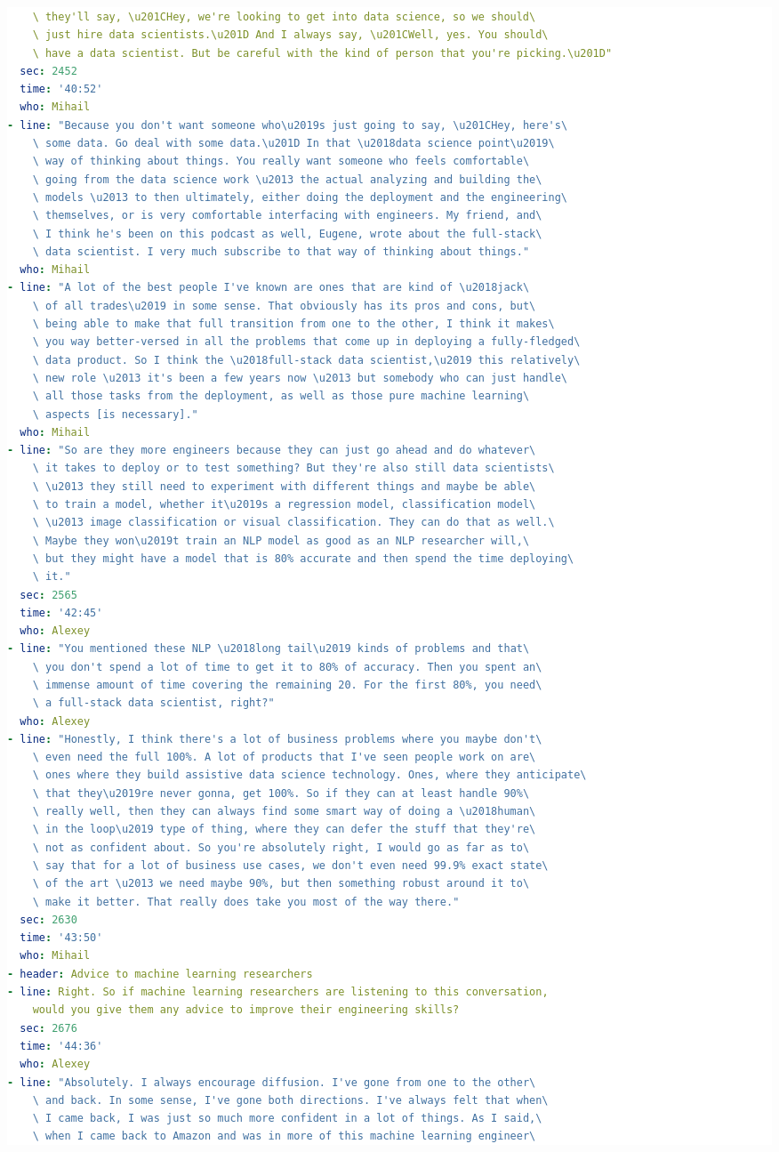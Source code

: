 ```yaml
    \ they'll say, \u201CHey, we're looking to get into data science, so we should\
    \ just hire data scientists.\u201D And I always say, \u201CWell, yes. You should\
    \ have a data scientist. But be careful with the kind of person that you're picking.\u201D"
  sec: 2452
  time: '40:52'
  who: Mihail
- line: "Because you don't want someone who\u2019s just going to say, \u201CHey, here's\
    \ some data. Go deal with some data.\u201D In that \u2018data science point\u2019\
    \ way of thinking about things. You really want someone who feels comfortable\
    \ going from the data science work \u2013 the actual analyzing and building the\
    \ models \u2013 to then ultimately, either doing the deployment and the engineering\
    \ themselves, or is very comfortable interfacing with engineers. My friend, and\
    \ I think he's been on this podcast as well, Eugene, wrote about the full-stack\
    \ data scientist. I very much subscribe to that way of thinking about things."
  who: Mihail
- line: "A lot of the best people I've known are ones that are kind of \u2018jack\
    \ of all trades\u2019 in some sense. That obviously has its pros and cons, but\
    \ being able to make that full transition from one to the other, I think it makes\
    \ you way better-versed in all the problems that come up in deploying a fully-fledged\
    \ data product. So I think the \u2018full-stack data scientist,\u2019 this relatively\
    \ new role \u2013 it's been a few years now \u2013 but somebody who can just handle\
    \ all those tasks from the deployment, as well as those pure machine learning\
    \ aspects [is necessary]."
  who: Mihail
- line: "So are they more engineers because they can just go ahead and do whatever\
    \ it takes to deploy or to test something? But they're also still data scientists\
    \ \u2013 they still need to experiment with different things and maybe be able\
    \ to train a model, whether it\u2019s a regression model, classification model\
    \ \u2013 image classification or visual classification. They can do that as well.\
    \ Maybe they won\u2019t train an NLP model as good as an NLP researcher will,\
    \ but they might have a model that is 80% accurate and then spend the time deploying\
    \ it."
  sec: 2565
  time: '42:45'
  who: Alexey
- line: "You mentioned these NLP \u2018long tail\u2019 kinds of problems and that\
    \ you don't spend a lot of time to get it to 80% of accuracy. Then you spent an\
    \ immense amount of time covering the remaining 20. For the first 80%, you need\
    \ a full-stack data scientist, right?"
  who: Alexey
- line: "Honestly, I think there's a lot of business problems where you maybe don't\
    \ even need the full 100%. A lot of products that I've seen people work on are\
    \ ones where they build assistive data science technology. Ones, where they anticipate\
    \ that they\u2019re never gonna, get 100%. So if they can at least handle 90%\
    \ really well, then they can always find some smart way of doing a \u2018human\
    \ in the loop\u2019 type of thing, where they can defer the stuff that they're\
    \ not as confident about. So you're absolutely right, I would go as far as to\
    \ say that for a lot of business use cases, we don't even need 99.9% exact state\
    \ of the art \u2013 we need maybe 90%, but then something robust around it to\
    \ make it better. That really does take you most of the way there."
  sec: 2630
  time: '43:50'
  who: Mihail
- header: Advice to machine learning researchers
- line: Right. So if machine learning researchers are listening to this conversation,
    would you give them any advice to improve their engineering skills?
  sec: 2676
  time: '44:36'
  who: Alexey
- line: "Absolutely. I always encourage diffusion. I've gone from one to the other\
    \ and back. In some sense, I've gone both directions. I've always felt that when\
    \ I came back, I was just so much more confident in a lot of things. As I said,\
    \ when I came back to Amazon and was in more of this machine learning engineer\
```